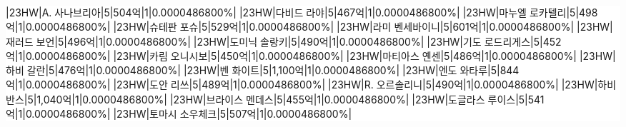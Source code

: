 |23HW|A. 사나브리아|5|504억|1|0.0000486800%|
|23HW|다비드 라야|5|467억|1|0.0000486800%|
|23HW|마누엘 로카텔리|5|498억|1|0.0000486800%|
|23HW|슈테판 포슈|5|529억|1|0.0000486800%|
|23HW|라미 벤세바이니|5|601억|1|0.0000486800%|
|23HW|재러드 보언|5|496억|1|0.0000486800%|
|23HW|도미닉 솔랑키|5|490억|1|0.0000486800%|
|23HW|기도 로드리게스|5|452억|1|0.0000486800%|
|23HW|카림 오니시보|5|450억|1|0.0000486800%|
|23HW|마티아스 옌센|5|486억|1|0.0000486800%|
|23HW|하비 갈란|5|476억|1|0.0000486800%|
|23HW|벤 화이트|5|1,100억|1|0.0000486800%|
|23HW|엔도 와타루|5|844억|1|0.0000486800%|
|23HW|도안 리쓰|5|489억|1|0.0000486800%|
|23HW|R. 오르솔리니|5|490억|1|0.0000486800%|
|23HW|하비 반스|5|1,040억|1|0.0000486800%|
|23HW|브라이스 멘데스|5|455억|1|0.0000486800%|
|23HW|도글라스 루이스|5|541억|1|0.0000486800%|
|23HW|토마시 소우체크|5|507억|1|0.0000486800%|
